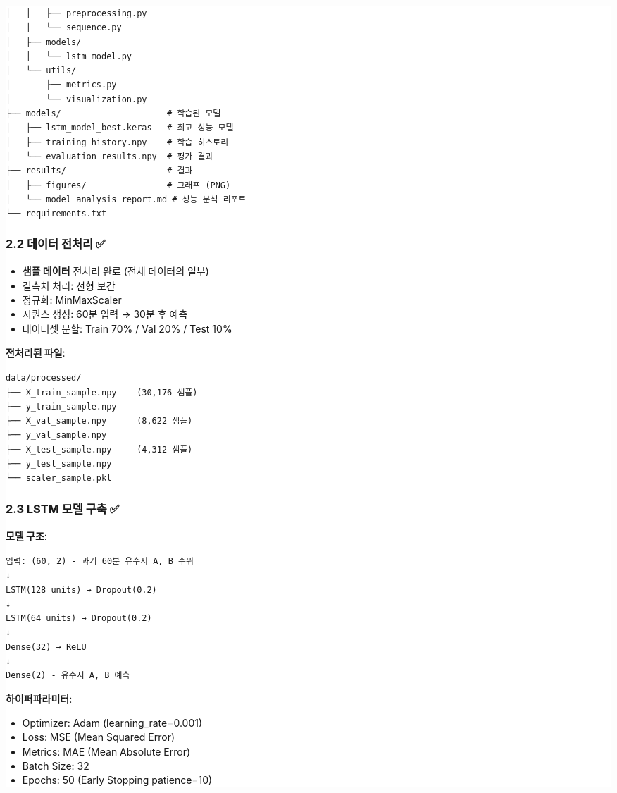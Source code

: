 ```
│   │   ├── preprocessing.py
│   │   └── sequence.py
│   ├── models/
│   │   └── lstm_model.py
│   └── utils/
│       ├── metrics.py
│       └── visualization.py
├── models/                     # 학습된 모델
│   ├── lstm_model_best.keras   # 최고 성능 모델
│   ├── training_history.npy    # 학습 히스토리
│   └── evaluation_results.npy  # 평가 결과
├── results/                    # 결과
│   ├── figures/                # 그래프 (PNG)
│   └── model_analysis_report.md # 성능 분석 리포트
└── requirements.txt
```

### 2.2 데이터 전처리 ✅
- **샘플 데이터** 전처리 완료 (전체 데이터의 일부)
- 결측치 처리: 선형 보간
- 정규화: MinMaxScaler
- 시퀀스 생성: 60분 입력 → 30분 후 예측
- 데이터셋 분할: Train 70% / Val 20% / Test 10%

**전처리된 파일**:
```
data/processed/
├── X_train_sample.npy    (30,176 샘플)
├── y_train_sample.npy
├── X_val_sample.npy      (8,622 샘플)
├── y_val_sample.npy
├── X_test_sample.npy     (4,312 샘플)
├── y_test_sample.npy
└── scaler_sample.pkl
```

### 2.3 LSTM 모델 구축 ✅

**모델 구조**:
```
입력: (60, 2) - 과거 60분 유수지 A, B 수위
↓
LSTM(128 units) → Dropout(0.2)
↓
LSTM(64 units) → Dropout(0.2)
↓
Dense(32) → ReLU
↓
Dense(2) - 유수지 A, B 예측
```

**하이퍼파라미터**:
- Optimizer: Adam (learning_rate=0.001)
- Loss: MSE (Mean Squared Error)
- Metrics: MAE (Mean Absolute Error)
- Batch Size: 32
- Epochs: 50 (Early Stopping patience=10)
